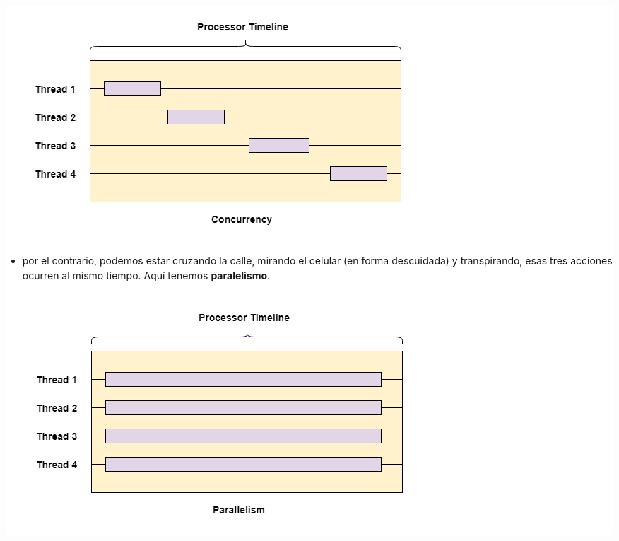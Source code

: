 ![concurrencia](./images/Concurrency.png)

- por el contrario, podemos estar cruzando la calle, mirando el celular (en forma descuidada) y transpirando, esas tres acciones ocurren al mismo tiempo. Aquí tenemos **paralelismo**.

![paralelismo](./images/Parallellism.png)

